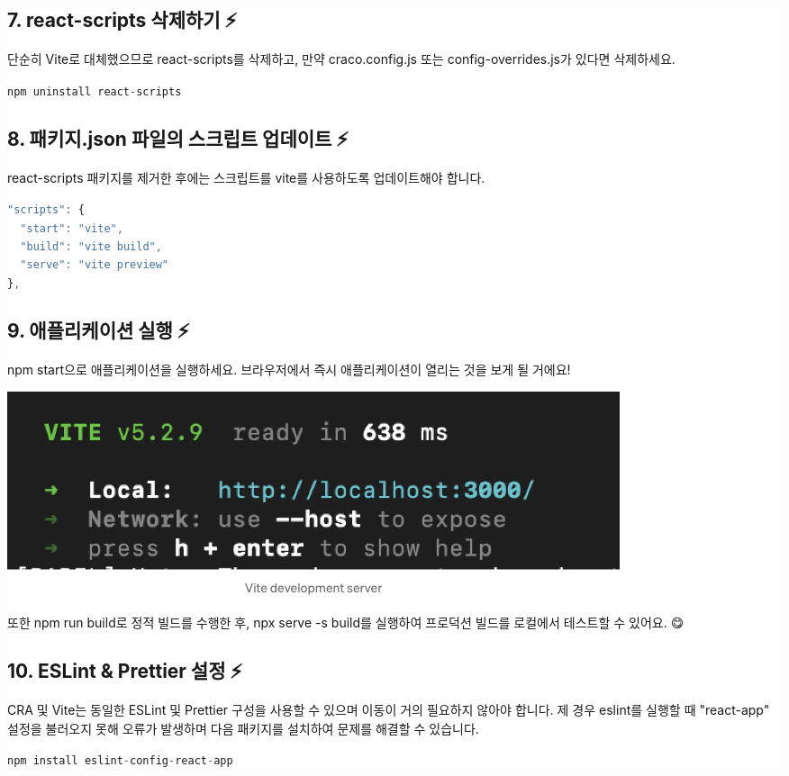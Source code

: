 ## 7. react-scripts 삭제하기 ⚡️

단순히 Vite로 대체했으므로 react-scripts를 삭제하고, 만약 craco.config.js 또는 config-overrides.js가 있다면 삭제하세요.

<div class="content-ad"></div>

```js
npm uninstall react-scripts
```

## 8. 패키지.json 파일의 스크립트 업데이트 ⚡️

react-scripts 패키지를 제거한 후에는 스크립트를 vite를 사용하도록 업데이트해야 합니다.

```js
"scripts": {
  "start": "vite",
  "build": "vite build",
  "serve": "vite preview"
},
```

<div class="content-ad"></div>

## 9. 애플리케이션 실행 ⚡️

npm start으로 애플리케이션을 실행하세요. 브라우저에서 즉시 애플리케이션이 열리는 것을 보게 될 거에요!

![2024-06-23-GuidetomigratingfromCreateReactAppCRAtoVite_1](/assets/img/2024-06-23-GuidetomigratingfromCreateReactAppCRAtoVite_1.png)

또한 npm run build로 정적 빌드를 수행한 후, npx serve -s build를 실행하여 프로덕션 빌드를 로컬에서 테스트할 수 있어요. 😋

<div class="content-ad"></div>

## 10. ESLint & Prettier 설정 ⚡️

CRA 및 Vite는 동일한 ESLint 및 Prettier 구성을 사용할 수 있으며 이동이 거의 필요하지 않아야 합니다. 제 경우 eslint를 실행할 때 "react-app" 설정을 불러오지 못해 오류가 발생하며 다음 패키지를 설치하여 문제를 해결할 수 있습니다.

```js
npm install eslint-config-react-app
```
